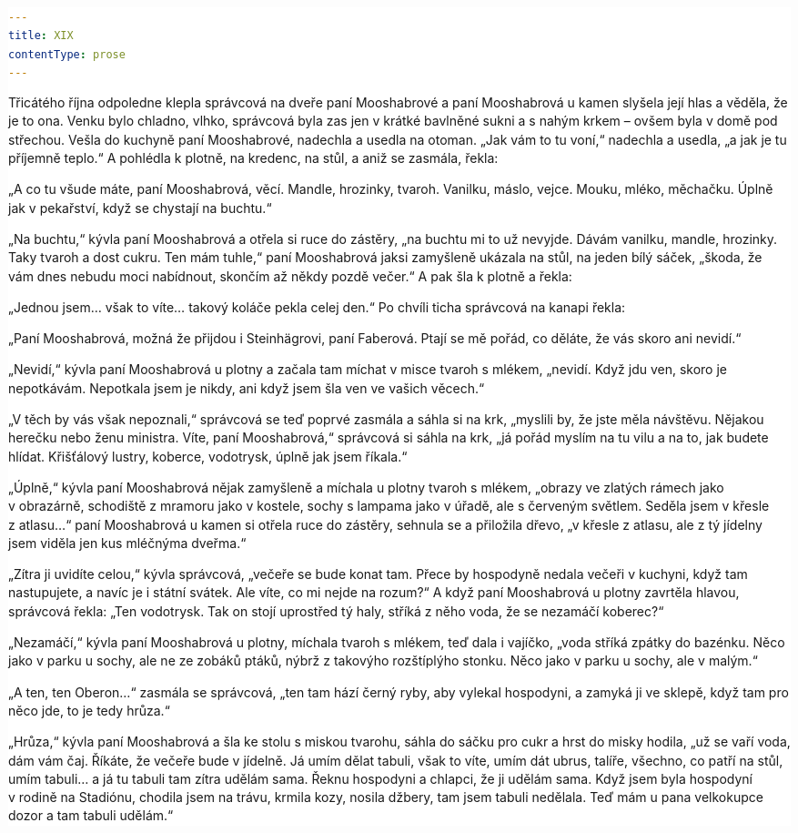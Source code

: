 ```yaml
---
title: XIX
contentType: prose
---
```


Třicátého října odpoledne klepla správcová na dveře paní Moos­habrové a paní Mooshabrová u kamen slyšela její hlas a věděla, že je to ona. Venku bylo chladno, vlhko, správcová byla zas jen v krátké bavlněné sukni a s nahým krkem – ovšem byla v domě pod střechou. Vešla do kuchyně paní Mooshabrové, nadechla a usedla na otoman. „Jak vám to tu voní,“ nadechla a usedla, „a jak je tu příjemně teplo.“ A pohlédla k plotně, na kredenc, na stůl, a aniž se zasmála, řekla:

„A co tu všude máte, paní Mooshabrová, věcí. Mandle, hrozinky, tvaroh. Vanilku, máslo, vejce. Mouku, mléko, měchačku. Úplně jak v pekařství, když se chystají na buchtu.“

„Na buchtu,“ kývla paní Mooshabrová a otřela si ruce do zástěry, „na buchtu mi to už nevyjde. Dávám vanilku, mandle, hrozinky. Taky tvaroh a dost cukru. Ten mám tuhle,“ paní Mooshabrová jaksi zamyšleně ukázala na stůl, na jeden bílý sáček, „škoda, že vám dnes nebudu moci nabídnout, skončím až někdy pozdě večer.“ A pak šla k plotně a řekla:

„Jednou jsem… však to víte… takový koláče pekla celej den.“ Po chvíli ticha správcová na kanapi řekla:

„Paní Mooshabrová, možná že přijdou i Steinhägrovi, paní Faberová. Ptají se mě pořád, co děláte, že vás skoro ani nevidí.“

„Nevidí,“ kývla paní Mooshabrová u plotny a začala tam míchat v misce tvaroh s mlékem, „nevidí. Když jdu ven, skoro je nepotkávám. Nepotkala jsem je nikdy, ani když jsem šla ven ve vašich věcech.“

„V těch by vás však nepoznali,“ správcová se teď poprvé zasmála a sáhla si na krk, „myslili by, že jste měla návštěvu. Nějakou herečku nebo ženu ministra. Víte, paní Mooshabrová,“ správcová si sáhla na krk, „já pořád myslím na tu vilu a na to, jak budete hlídat. Křišťálový lustry, koberce, vodotrysk, úplně jak jsem říkala.“

„Úplně,“ kývla paní Mooshabrová nějak zamyšleně a míchala u plotny tvaroh s mlékem, „obrazy ve zlatých rámech jako v obrazárně, schodiště z mramoru jako v kostele, sochy s lampama jako v úřadě, ale s červeným světlem. Seděla jsem v křesle z atlasu…“ paní Mooshabrová u kamen si otřela ruce do zástěry, sehnula se a přiložila dřevo, „v křesle z atlasu, ale z tý jídelny jsem viděla jen kus mléčnýma dveřma.“

„Zítra ji uvidíte celou,“ kývla správcová, „večeře se bude konat tam. Přece by hospodyně nedala večeři v kuchyni, když tam nastupujete, a navíc je i státní svátek. Ale víte, co mi nejde na rozum?“ A když paní Mooshabrová u plotny zavrtěla hlavou, správcová řekla: „Ten vodotrysk. Tak on stojí uprostřed tý haly, stříká z něho voda, že se nezamáčí koberec?“

„Nezamáčí,“ kývla paní Mooshabrová u plotny, míchala tvaroh s mlékem, teď dala i vajíčko, „voda stříká zpátky do bazénku. Něco jako v parku u sochy, ale ne ze zobáků ptáků, nýbrž z takovýho rozštíplýho stonku. Něco jako v parku u sochy, ale v malým.“

„A ten, ten Oberon…“ zasmála se správcová, „ten tam hází černý ryby, aby vylekal hospodyni, a zamyká ji ve sklepě, když tam pro něco jde, to je tedy hrůza.“

„Hrůza,“ kývla paní Mooshabrová a šla ke stolu s miskou tvarohu, sáhla do sáčku pro cukr a hrst do misky hodila, „už se vaří voda, dám vám čaj. Říkáte, že večeře bude v jídelně. Já umím dělat tabuli, však to víte, umím dát ubrus, talíře, všechno, co patří na stůl, umím tabuli… a já tu tabuli tam zítra udělám sama. Řeknu hospodyni a chlapci, že ji udělám sama. Když jsem byla hospodyní v rodině na Stadiónu, chodila jsem na trávu, krmila kozy, nosila džbery, tam jsem tabuli nedělala. Teď mám u pana velkokupce dozor a tam tabuli udělám.“
